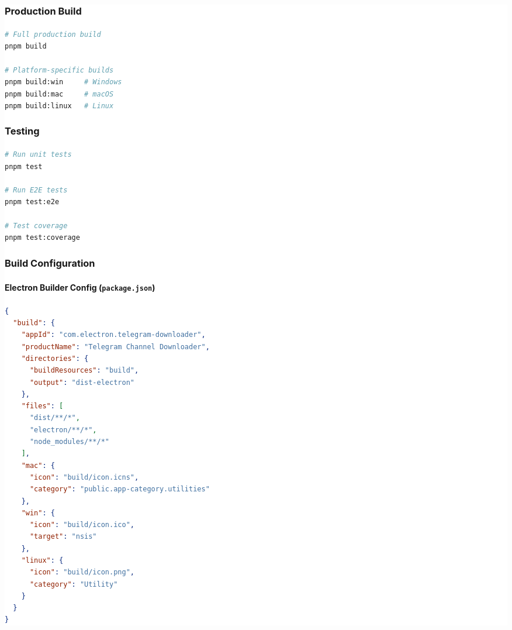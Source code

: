 ### Production Build

```bash
# Full production build
pnpm build

# Platform-specific builds
pnpm build:win     # Windows
pnpm build:mac     # macOS  
pnpm build:linux   # Linux
```

### Testing

```bash
# Run unit tests
pnpm test

# Run E2E tests
pnpm test:e2e

# Test coverage
pnpm test:coverage
```

### Build Configuration

#### Electron Builder Config (`package.json`)
```json
{
  "build": {
    "appId": "com.electron.telegram-downloader",
    "productName": "Telegram Channel Downloader",
    "directories": {
      "buildResources": "build",
      "output": "dist-electron"
    },
    "files": [
      "dist/**/*",
      "electron/**/*",
      "node_modules/**/*"
    ],
    "mac": {
      "icon": "build/icon.icns",
      "category": "public.app-category.utilities"
    },
    "win": {
      "icon": "build/icon.ico",
      "target": "nsis"
    },
    "linux": {
      "icon": "build/icon.png",
      "category": "Utility"
    }
  }
}
```
